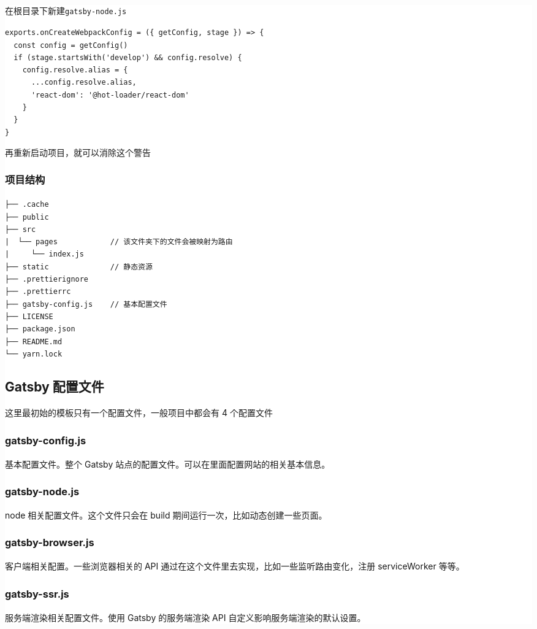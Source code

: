 在根目录下新建`gatsby-node.js`

```
exports.onCreateWebpackConfig = ({ getConfig, stage }) => {
  const config = getConfig()
  if (stage.startsWith('develop') && config.resolve) {
    config.resolve.alias = {
      ...config.resolve.alias,
      'react-dom': '@hot-loader/react-dom'
    }
  }
}
```

再重新启动项目，就可以消除这个警告

### 项目结构

```
├── .cache
├── public
├── src
|  └── pages            // 该文件夹下的文件会被映射为路由
|     └── index.js
├── static              // 静态资源
├── .prettierignore
├── .prettierrc
├── gatsby-config.js    // 基本配置文件
├── LICENSE
├── package.json
├── README.md
└── yarn.lock
```

## Gatsby 配置文件

这里最初始的模板只有一个配置文件，一般项目中都会有 4 个配置文件

### gatsby-config.js

基本配置文件。整个 Gatsby 站点的配置文件。可以在里面配置网站的相关基本信息。

### gatsby-node.js

node 相关配置文件。这个文件只会在 build 期间运行一次，比如动态创建一些页面。

### gatsby-browser.js

客户端相关配置。一些浏览器相关的 API 通过在这个文件里去实现，比如一些监听路由变化，注册 serviceWorker 等等。

### gatsby-ssr.js

服务端渲染相关配置文件。使用 Gatsby 的服务端渲染 API 自定义影响服务端渲染的默认设置。
